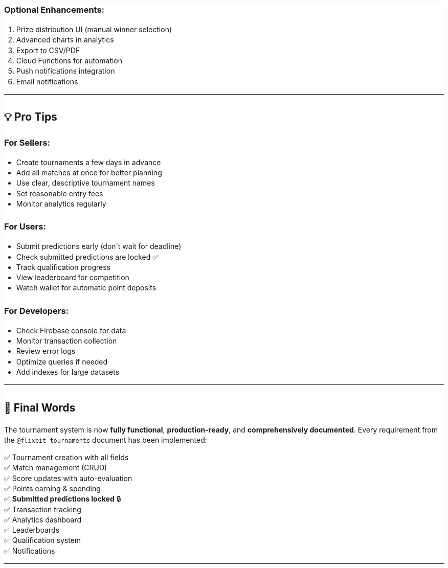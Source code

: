 ### Optional Enhancements:
1. Prize distribution UI (manual winner selection)
2. Advanced charts in analytics
3. Export to CSV/PDF
4. Cloud Functions for automation
5. Push notifications integration
6. Email notifications

---

## 💡 Pro Tips

### For Sellers:
- Create tournaments a few days in advance
- Add all matches at once for better planning
- Use clear, descriptive tournament names
- Set reasonable entry fees
- Monitor analytics regularly

### For Users:
- Submit predictions early (don't wait for deadline)
- Check submitted predictions are locked ✅
- Track qualification progress
- View leaderboard for competition
- Watch wallet for automatic point deposits

### For Developers:
- Check Firebase console for data
- Monitor transaction collection
- Review error logs
- Optimize queries if needed
- Add indexes for large datasets

---

## 🎊 Final Words

The tournament system is now **fully functional**, **production-ready**, and **comprehensively documented**. Every requirement from the `@flixbit_tournaments` document has been implemented:

✅ Tournament creation with all fields  
✅ Match management (CRUD)  
✅ Score updates with auto-evaluation  
✅ Points earning & spending  
✅ **Submitted predictions locked** 🔒  
✅ Transaction tracking  
✅ Analytics dashboard  
✅ Leaderboards  
✅ Qualification system  
✅ Notifications  

---